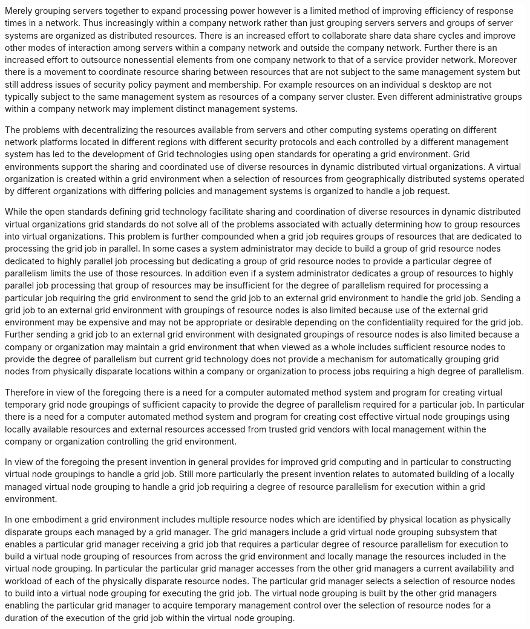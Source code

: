 Merely grouping servers together to expand processing power however is a limited method of improving efficiency of response times in a network. Thus increasingly within a company network rather than just grouping servers servers and groups of server systems are organized as distributed resources. There is an increased effort to collaborate share data share cycles and improve other modes of interaction among servers within a company network and outside the company network. Further there is an increased effort to outsource nonessential elements from one company network to that of a service provider network. Moreover there is a movement to coordinate resource sharing between resources that are not subject to the same management system but still address issues of security policy payment and membership. For example resources on an individual s desktop are not typically subject to the same management system as resources of a company server cluster. Even different administrative groups within a company network may implement distinct management systems.

The problems with decentralizing the resources available from servers and other computing systems operating on different network platforms located in different regions with different security protocols and each controlled by a different management system has led to the development of Grid technologies using open standards for operating a grid environment. Grid environments support the sharing and coordinated use of diverse resources in dynamic distributed virtual organizations. A virtual organization is created within a grid environment when a selection of resources from geographically distributed systems operated by different organizations with differing policies and management systems is organized to handle a job request.

While the open standards defining grid technology facilitate sharing and coordination of diverse resources in dynamic distributed virtual organizations grid standards do not solve all of the problems associated with actually determining how to group resources into virtual organizations. This problem is further compounded when a grid job requires groups of resources that are dedicated to processing the grid job in parallel. In some cases a system administrator may decide to build a group of grid resource nodes dedicated to highly parallel job processing but dedicating a group of grid resource nodes to provide a particular degree of parallelism limits the use of those resources. In addition even if a system administrator dedicates a group of resources to highly parallel job processing that group of resources may be insufficient for the degree of parallelism required for processing a particular job requiring the grid environment to send the grid job to an external grid environment to handle the grid job. Sending a grid job to an external grid environment with groupings of resource nodes is also limited because use of the external grid environment may be expensive and may not be appropriate or desirable depending on the confidentiality required for the grid job. Further sending a grid job to an external grid environment with designated groupings of resource nodes is also limited because a company or organization may maintain a grid environment that when viewed as a whole includes sufficient resource nodes to provide the degree of parallelism but current grid technology does not provide a mechanism for automatically grouping grid nodes from physically disparate locations within a company or organization to process jobs requiring a high degree of parallelism.

Therefore in view of the foregoing there is a need for a computer automated method system and program for creating virtual temporary grid node groupings of sufficient capacity to provide the degree of parallelism required for a particular job. In particular there is a need for a computer automated method system and program for creating cost effective virtual node groupings using locally available resources and external resources accessed from trusted grid vendors with local management within the company or organization controlling the grid environment.

In view of the foregoing the present invention in general provides for improved grid computing and in particular to constructing virtual node groupings to handle a grid job. Still more particularly the present invention relates to automated building of a locally managed virtual node grouping to handle a grid job requiring a degree of resource parallelism for execution within a grid environment.

In one embodiment a grid environment includes multiple resource nodes which are identified by physical location as physically disparate groups each managed by a grid manager. The grid managers include a grid virtual node grouping subsystem that enables a particular grid manager receiving a grid job that requires a particular degree of resource parallelism for execution to build a virtual node grouping of resources from across the grid environment and locally manage the resources included in the virtual node grouping. In particular the particular grid manager accesses from the other grid managers a current availability and workload of each of the physically disparate resource nodes. The particular grid manager selects a selection of resource nodes to build into a virtual node grouping for executing the grid job. The virtual node grouping is built by the other grid managers enabling the particular grid manager to acquire temporary management control over the selection of resource nodes for a duration of the execution of the grid job within the virtual node grouping.
